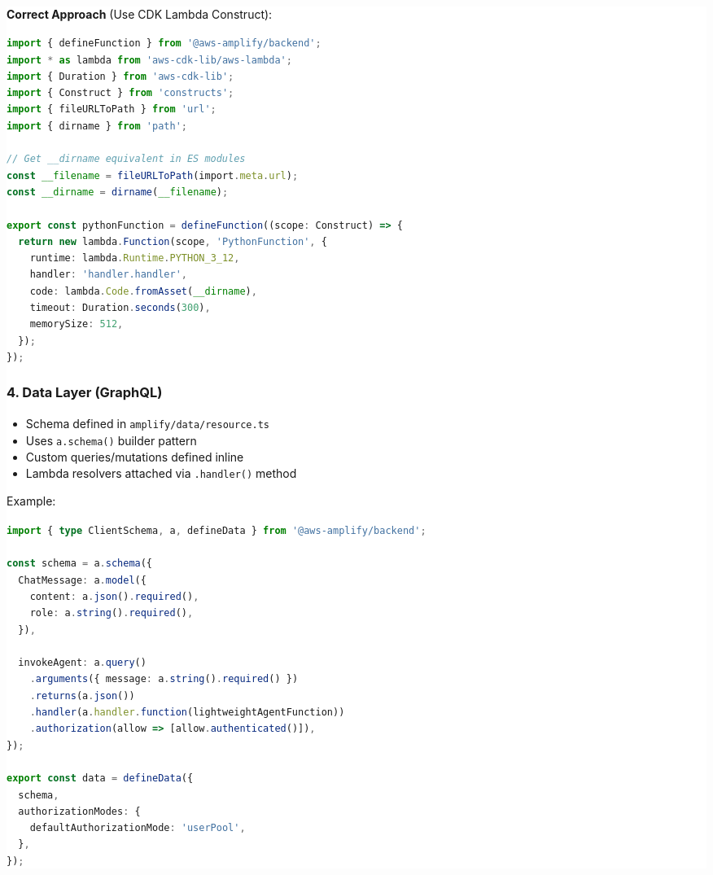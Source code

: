 **Correct Approach** (Use CDK Lambda Construct):
```typescript
import { defineFunction } from '@aws-amplify/backend';
import * as lambda from 'aws-cdk-lib/aws-lambda';
import { Duration } from 'aws-cdk-lib';
import { Construct } from 'constructs';
import { fileURLToPath } from 'url';
import { dirname } from 'path';

// Get __dirname equivalent in ES modules
const __filename = fileURLToPath(import.meta.url);
const __dirname = dirname(__filename);

export const pythonFunction = defineFunction((scope: Construct) => {
  return new lambda.Function(scope, 'PythonFunction', {
    runtime: lambda.Runtime.PYTHON_3_12,
    handler: 'handler.handler',
    code: lambda.Code.fromAsset(__dirname),
    timeout: Duration.seconds(300),
    memorySize: 512,
  });
});
```

### 4. Data Layer (GraphQL)
- Schema defined in `amplify/data/resource.ts`
- Uses `a.schema()` builder pattern
- Custom queries/mutations defined inline
- Lambda resolvers attached via `.handler()` method

Example:
```typescript
import { type ClientSchema, a, defineData } from '@aws-amplify/backend';

const schema = a.schema({
  ChatMessage: a.model({
    content: a.json().required(),
    role: a.string().required(),
  }),
  
  invokeAgent: a.query()
    .arguments({ message: a.string().required() })
    .returns(a.json())
    .handler(a.handler.function(lightweightAgentFunction))
    .authorization(allow => [allow.authenticated()]),
});

export const data = defineData({
  schema,
  authorizationModes: {
    defaultAuthorizationMode: 'userPool',
  },
});
```
